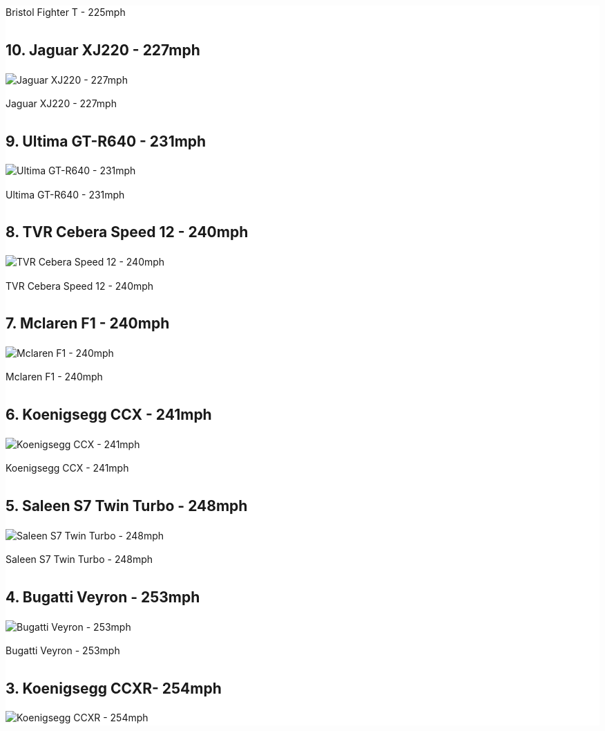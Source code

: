 Bristol Fighter T - 225mph

## 10. Jaguar XJ220 - 227mph

![Jaguar XJ220 - 227mph](//picdump.thafaker.de/2009/02/834260_f520.jpg)

Jaguar XJ220 - 227mph

## 9. Ultima GT-R640 - 231mph

![Ultima GT-R640 - 231mph](//picdump.thafaker.de/2009/02/834264_f520.jpg)

Ultima GT-R640 - 231mph

## 8. TVR Cebera Speed 12 - 240mph

![TVR Cebera Speed 12 - 240mph](//picdump.thafaker.de/2009/02/834265_f520.jpg)

TVR Cebera Speed 12 - 240mph

## 7. Mclaren F1 - 240mph

![Mclaren F1 - 240mph](//picdump.thafaker.de/2009/02/834268_f520.jpg)

Mclaren F1 - 240mph

## 6. Koenigsegg CCX - 241mph

![Koenigsegg CCX - 241mph](//picdump.thafaker.de/2009/02/834269_f520.jpg)

Koenigsegg CCX - 241mph

## 5. Saleen S7 Twin Turbo - 248mph

![Saleen S7 Twin Turbo - 248mph](//picdump.thafaker.de/2009/02/834270_f520.jpg)

Saleen S7 Twin Turbo - 248mph

## 4. Bugatti Veyron - 253mph

![Bugatti Veyron - 253mph](//picdump.thafaker.de/2009/02/834271_f520.jpg)

Bugatti Veyron - 253mph

## 3. Koenigsegg CCXR- 254mph

![Koenigsegg CCXR - 254mph](//picdump.thafaker.de/2009/02/834272_f520.jpg)
